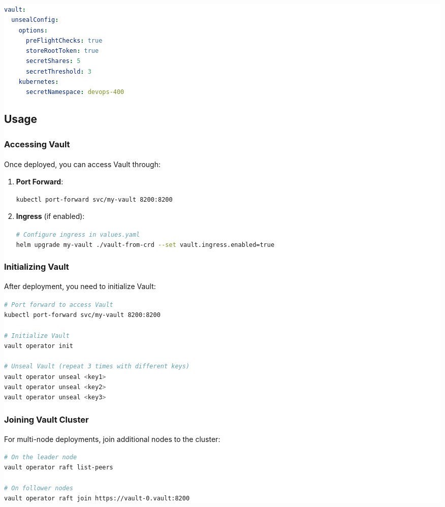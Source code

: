 ```yaml
vault:
  unsealConfig:
    options:
      preFlightChecks: true
      storeRootToken: true
      secretShares: 5
      secretThreshold: 3
    kubernetes:
      secretNamespace: devops-400
```

## Usage

### Accessing Vault

Once deployed, you can access Vault through:

1. **Port Forward**:
   ```bash
   kubectl port-forward svc/my-vault 8200:8200
   ```

2. **Ingress** (if enabled):
   ```bash
   # Configure ingress in values.yaml
   helm upgrade my-vault ./vault-from-crd --set vault.ingress.enabled=true
   ```

### Initializing Vault

After deployment, you need to initialize Vault:

```bash
# Port forward to access Vault
kubectl port-forward svc/my-vault 8200:8200

# Initialize Vault
vault operator init

# Unseal Vault (repeat 3 times with different keys)
vault operator unseal <key1>
vault operator unseal <key2>
vault operator unseal <key3>
```

### Joining Vault Cluster

For multi-node deployments, join additional nodes to the cluster:

```bash
# On the leader node
vault operator raft list-peers

# On follower nodes
vault operator raft join https://vault-0.vault:8200
```
